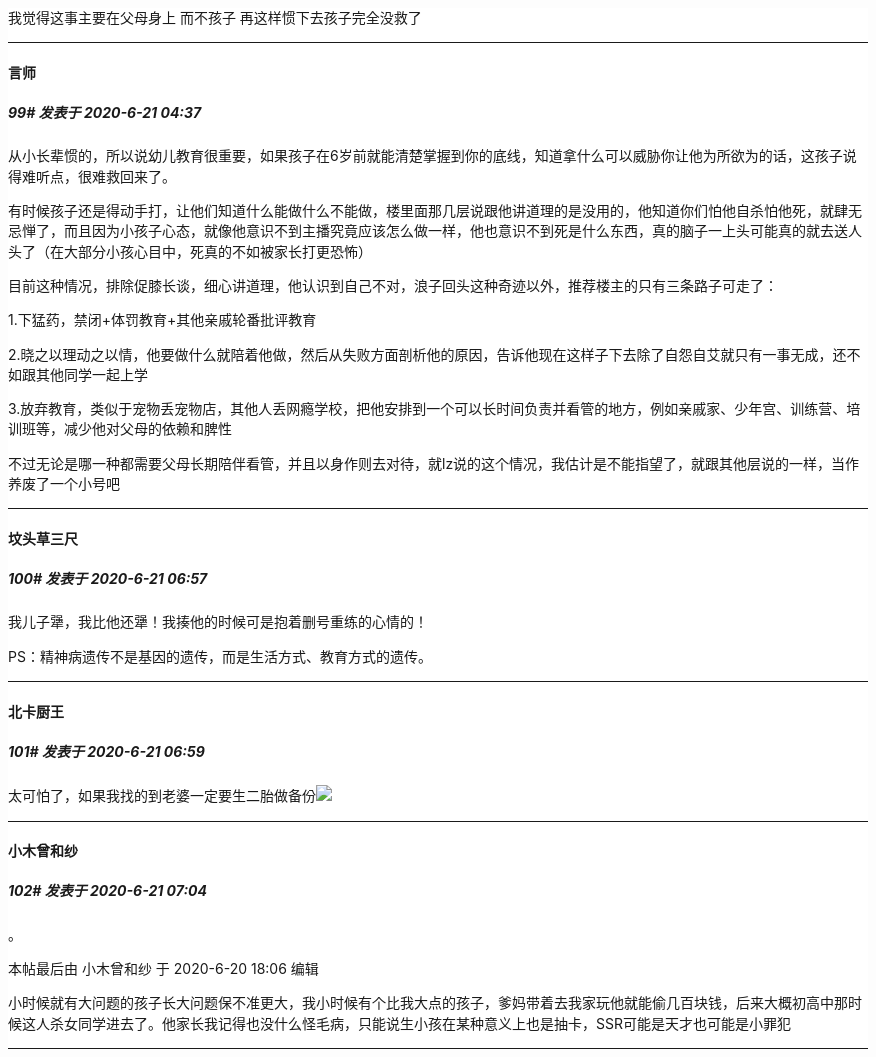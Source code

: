 
我觉得这事主要在父母身上 而不孩子 再这样惯下去孩子完全没救了


-----

####  言师  
##### 99#       发表于 2020-6-21 04:37


从小长辈惯的，所以说幼儿教育很重要，如果孩子在6岁前就能清楚掌握到你的底线，知道拿什么可以威胁你让他为所欲为的话，这孩子说得难听点，很难救回来了。

有时候孩子还是得动手打，让他们知道什么能做什么不能做，楼里面那几层说跟他讲道理的是没用的，他知道你们怕他自杀怕他死，就肆无忌惮了，而且因为小孩子心态，就像他意识不到主播究竟应该怎么做一样，他也意识不到死是什么东西，真的脑子一上头可能真的就去送人头了（在大部分小孩心目中，死真的不如被家长打更恐怖）

目前这种情况，排除促膝长谈，细心讲道理，他认识到自己不对，浪子回头这种奇迹以外，推荐楼主的只有三条路子可走了：

1.下猛药，禁闭+体罚教育+其他亲戚轮番批评教育

2.晓之以理动之以情，他要做什么就陪着他做，然后从失败方面剖析他的原因，告诉他现在这样子下去除了自怨自艾就只有一事无成，还不如跟其他同学一起上学

3.放弃教育，类似于宠物丢宠物店，其他人丢网瘾学校，把他安排到一个可以长时间负责并看管的地方，例如亲戚家、少年宫、训练营、培训班等，减少他对父母的依赖和脾性

不过无论是哪一种都需要父母长期陪伴看管，并且以身作则去对待，就lz说的这个情况，我估计是不能指望了，就跟其他层说的一样，当作养废了一个小号吧


-----

####  坟头草三尺  
##### 100#       发表于 2020-6-21 06:57


我儿子犟，我比他还犟！我揍他的时候可是抱着删号重练的心情的！

PS：精神病遗传不是基因的遗传，而是生活方式、教育方式的遗传。


-----

####  北卡厨王  
##### 101#       发表于 2020-6-21 06:59


太可怕了，如果我找的到老婆一定要生二胎做备份<img src="https://static.saraba1st.com/image/smiley/face2017/001.png" referrerpolicy="no-referrer">


-----

####  小木曾和纱  
##### 102#       发表于 2020-6-21 07:04

。


 本帖最后由 小木曾和纱 于 2020-6-20 18:06 编辑 

小时候就有大问题的孩子长大问题保不准更大，我小时候有个比我大点的孩子，爹妈带着去我家玩他就能偷几百块钱，后来大概初高中那时候这人杀女同学进去了。他家长我记得也没什么怪毛病，只能说生小孩在某种意义上也是抽卡，SSR可能是天才也可能是小罪犯


-----
